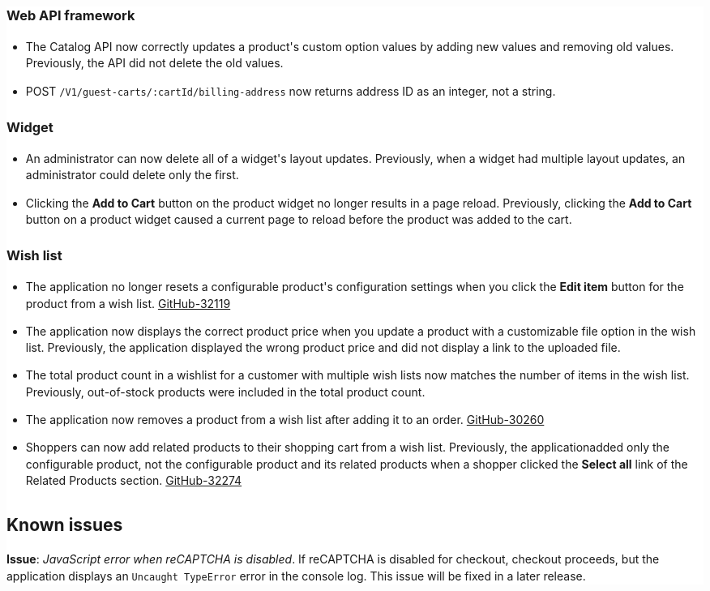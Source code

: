 ### Web API framework



*  The Catalog API now correctly updates a product's custom option values by adding new values and removing old values. Previously, the API did not delete the old values.



*  POST `/V1/guest-carts/:cartId/billing-address` now returns address ID as an integer, not a string.

### Widget



*  An administrator can now delete all of a widget's layout updates. Previously, when a widget had multiple layout updates, an administrator could delete only the first.



*  Clicking the **Add to Cart** button on the product widget no longer results in a page reload. Previously, clicking the **Add to Cart** button on a product widget caused a current page to reload before the product was added to the cart.

### Wish list



*  The application no longer resets a configurable product's configuration settings when you click the **Edit item** button for the product from a wish list. [GitHub-32119](https://github.com/magento/magento2/issues/32119)



*  The application now displays the correct product price when you update a product with a customizable file option in the wish list. Previously, the application displayed the wrong product price and did not display a link to the uploaded file.



*  The total product count in a wishlist for a customer with multiple wish lists now matches the number of items in the wish list. Previously, out-of-stock products were included in the total product count.



*  The application now removes a product from a wish list after adding it to an order. [GitHub-30260](https://github.com/magento/magento2/issues/30260)



*  Shoppers can now add related products to their shopping cart from a wish list. Previously, the applicationadded only the configurable product, not the configurable product and its related products when a shopper clicked the **Select all** link of the Related Products section. [GitHub-32274](https://github.com/magento/magento2/issues/32274)

## Known issues

**Issue**: _JavaScript error when reCAPTCHA is disabled_. If reCAPTCHA is disabled for checkout, checkout proceeds, but the application displays an `Uncaught TypeError` error in the console log.  This issue will be fixed in a later release. 
